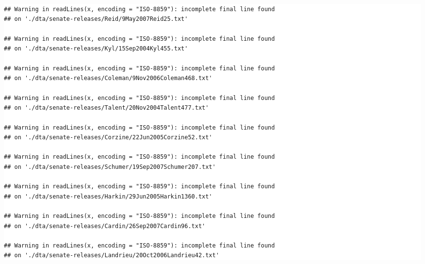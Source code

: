     ## Warning in readLines(x, encoding = "ISO-8859"): incomplete final line found
    ## on './dta/senate-releases/Reid/9May2007Reid25.txt'

    ## Warning in readLines(x, encoding = "ISO-8859"): incomplete final line found
    ## on './dta/senate-releases/Kyl/15Sep2004Kyl455.txt'

    ## Warning in readLines(x, encoding = "ISO-8859"): incomplete final line found
    ## on './dta/senate-releases/Coleman/9Nov2006Coleman468.txt'

    ## Warning in readLines(x, encoding = "ISO-8859"): incomplete final line found
    ## on './dta/senate-releases/Talent/20Nov2004Talent477.txt'

    ## Warning in readLines(x, encoding = "ISO-8859"): incomplete final line found
    ## on './dta/senate-releases/Corzine/22Jun2005Corzine52.txt'

    ## Warning in readLines(x, encoding = "ISO-8859"): incomplete final line found
    ## on './dta/senate-releases/Schumer/19Sep2007Schumer207.txt'

    ## Warning in readLines(x, encoding = "ISO-8859"): incomplete final line found
    ## on './dta/senate-releases/Harkin/29Jun2005Harkin1360.txt'

    ## Warning in readLines(x, encoding = "ISO-8859"): incomplete final line found
    ## on './dta/senate-releases/Cardin/26Sep2007Cardin96.txt'

    ## Warning in readLines(x, encoding = "ISO-8859"): incomplete final line found
    ## on './dta/senate-releases/Landrieu/20Oct2006Landrieu42.txt'
